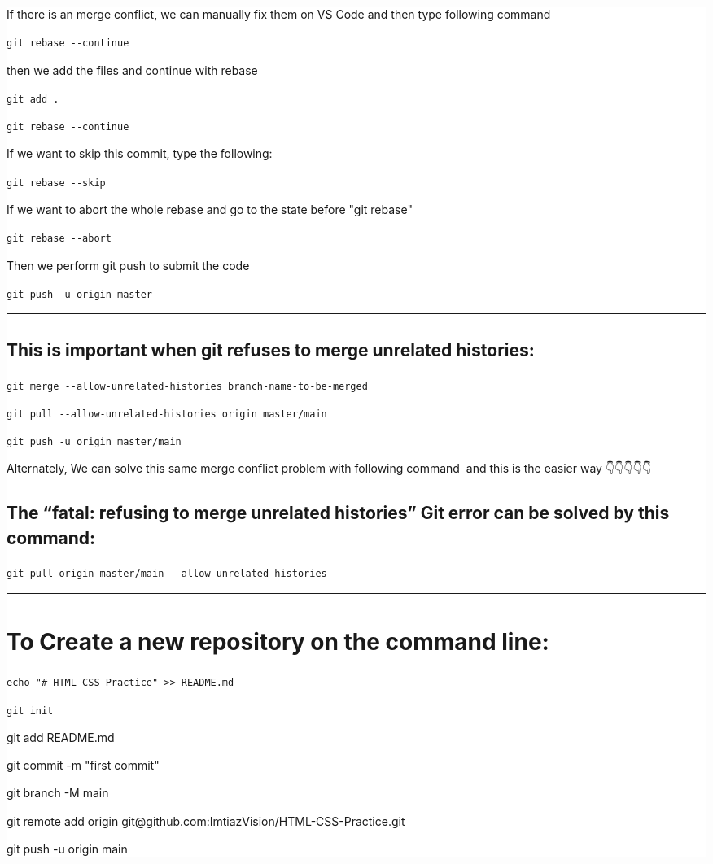 If there is an merge conflict, we can manually fix them on VS Code and then type following command

`git rebase --continue`

then we add the files and continue with rebase

`git add .`

`git rebase --continue`

If we want to skip this commit, type the following:

`git rebase --skip`

If we want to abort the whole rebase and go to the state before "git rebase"

`git rebase --abort`

Then we perform git push to submit the code

`git push -u origin master`

_______________________________________________________________________________________________

## This is important when git refuses to merge unrelated histories:

`git merge --allow-unrelated-histories branch-name-to-be-merged`

`git pull --allow-unrelated-histories origin master/main`

`git push -u origin master/main`

Alternately, We can solve this same merge conflict problem with following command  and this is the easier way 👇👇👇👇👇

## The “fatal: refusing to merge unrelated histories” Git error can be solved by this command:

`git pull origin master/main --allow-unrelated-histories`

_______________________________________________________________________________________________

# To Create a new repository on the command line:

`echo "# HTML-CSS-Practice" >> README.md`

`git init`

git add README.md

git commit -m "first commit"

git branch -M main

git remote add origin git@github.com:ImtiazVision/HTML-CSS-Practice.git

git push -u origin main
